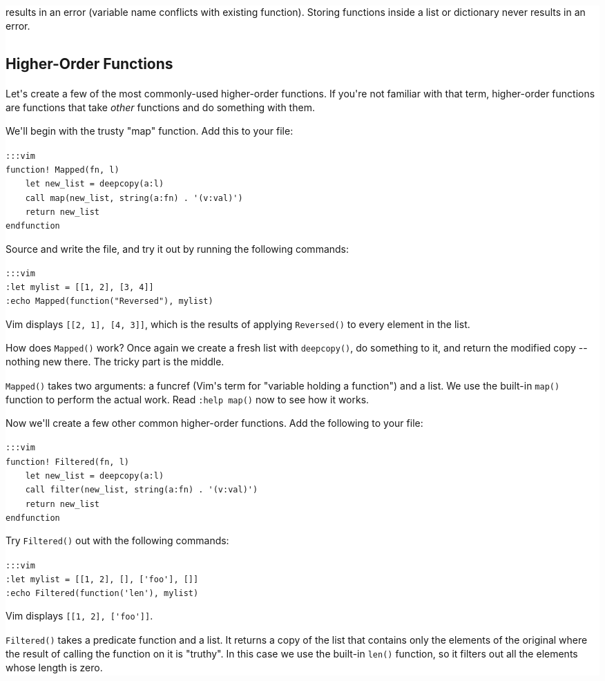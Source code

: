 results in an error (variable name conflicts with existing function). Storing 
functions inside a list or dictionary never results in an error.

Higher-Order Functions
----------------------

Let's create a few of the most commonly-used higher-order functions.  If you're
not familiar with that term, higher-order functions are functions that take
*other* functions and do something with them.

We'll begin with the trusty "map" function.  Add this to your file:

    :::vim
    function! Mapped(fn, l)
        let new_list = deepcopy(a:l)
        call map(new_list, string(a:fn) . '(v:val)')
        return new_list
    endfunction

Source and write the file, and try it out by running the following commands:

    :::vim
    :let mylist = [[1, 2], [3, 4]]
    :echo Mapped(function("Reversed"), mylist)

Vim displays `[[2, 1], [4, 3]]`, which is the results of applying `Reversed()`
to every element in the list.

How does `Mapped()` work?  Once again we create a fresh list with `deepcopy()`,
do something to it, and return the modified copy -- nothing new there.  The
tricky part is the middle.

`Mapped()` takes two arguments: a funcref (Vim's term for "variable holding
a function") and a list.  We use the built-in `map()` function to perform the
actual work.  Read `:help map()` now to see how it works.

Now we'll create a few other common higher-order functions.  Add the following to
your file:

    :::vim
    function! Filtered(fn, l)
        let new_list = deepcopy(a:l)
        call filter(new_list, string(a:fn) . '(v:val)')
        return new_list
    endfunction

Try `Filtered()` out with the following commands:

    :::vim
    :let mylist = [[1, 2], [], ['foo'], []]
    :echo Filtered(function('len'), mylist)

Vim displays `[[1, 2], ['foo']]`.

`Filtered()` takes a predicate function and a list.  It returns a copy of the
list that contains only the elements of the original where the result of calling
the function on it is "truthy".  In this case we use the built-in `len()`
function, so it filters out all the elements whose length is zero.


[functional programming]: https://secure.wikimedia.org/wikipedia/en/wiki/Functional_programming